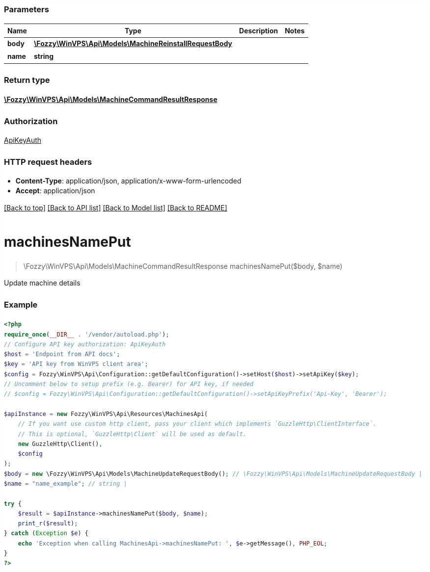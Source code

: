### Parameters

Name | Type | Description  | Notes
------------- | ------------- | ------------- | -------------
 **body** | [**\Fozzy\WinVPS\Api\Models\MachineReinstallRequestBody**](../Model/MachineReinstallRequestBody.md)|  |
 **name** | **string**|  |

### Return type

[**\Fozzy\WinVPS\Api\Models\MachineCommandResultResponse**](../Model/MachineCommandResultResponse.md)

### Authorization

[ApiKeyAuth](../../README.md#ApiKeyAuth)

### HTTP request headers

 - **Content-Type**: application/json, application/x-www-form-urlencoded
 - **Accept**: application/json

[[Back to top]](#) [[Back to API list]](../../README.md#documentation-for-api-endpoints) [[Back to Model list]](../../README.md#documentation-for-models) [[Back to README]](../../README.md)

# **machinesNamePut**
> \Fozzy\WinVPS\Api\Models\MachineCommandResultResponse machinesNamePut($body, $name)

Update machine details

### Example
```php
<?php
require_once(__DIR__ . '/vendor/autoload.php');
// Configure API key authorization: ApiKeyAuth
$host = 'Endpoint from API docs';
$key = 'API key from WinVPS client area';
$config = Fozzy\WinVPS\Api\Configuration::getDefaultConfiguration()->setHost($host)->setApiKey($key);
// Uncomment below to setup prefix (e.g. Bearer) for API key, if needed
// $config = Fozzy\WinVPS\Api\Configuration::getDefaultConfiguration()->setApiKeyPrefix('Api-Key', 'Bearer');

$apiInstance = new Fozzy\WinVPS\Api\Resources\MachinesApi(
    // If you want use custom http client, pass your client which implements `GuzzleHttp\ClientInterface`.
    // This is optional, `GuzzleHttp\Client` will be used as default.
    new GuzzleHttp\Client(),
    $config
);
$body = new \Fozzy\WinVPS\Api\Models\MachineUpdateRequestBody(); // \Fozzy\WinVPS\Api\Models\MachineUpdateRequestBody | 
$name = "name_example"; // string | 

try {
    $result = $apiInstance->machinesNamePut($body, $name);
    print_r($result);
} catch (Exception $e) {
    echo 'Exception when calling MachinesApi->machinesNamePut: ', $e->getMessage(), PHP_EOL;
}
?>
```
